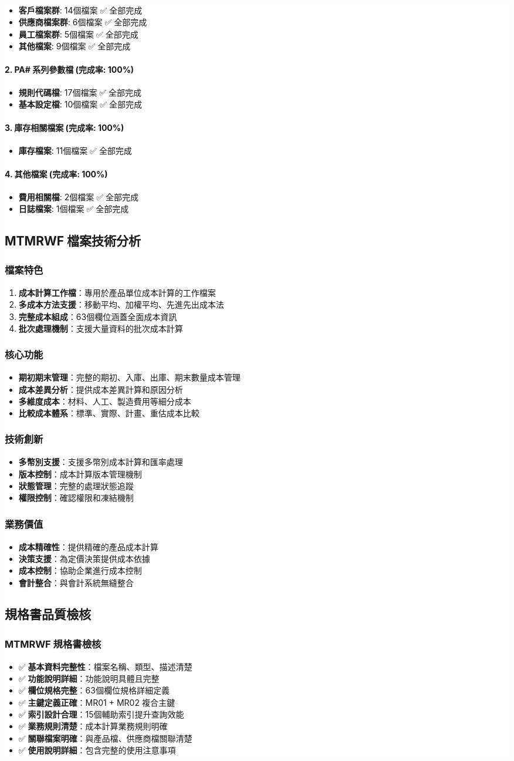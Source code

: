 - **客戶檔案群**: 14個檔案 ✅ 全部完成
- **供應商檔案群**: 6個檔案 ✅ 全部完成
- **員工檔案群**: 5個檔案 ✅ 全部完成
- **其他檔案**: 9個檔案 ✅ 全部完成

#### 2. PA# 系列參數檔 (完成率: 100%)
- **規則代碼檔**: 17個檔案 ✅ 全部完成
- **基本設定檔**: 10個檔案 ✅ 全部完成

#### 3. 庫存相關檔案 (完成率: 100%)
- **庫存檔案**: 11個檔案 ✅ 全部完成

#### 4. 其他檔案 (完成率: 100%)
- **費用相關檔**: 2個檔案 ✅ 全部完成
- **日誌檔案**: 1個檔案 ✅ 全部完成

## MTMRWF 檔案技術分析

### 檔案特色
1. **成本計算工作檔**：專用於產品單位成本計算的工作檔案
2. **多成本方法支援**：移動平均、加權平均、先進先出成本法
3. **完整成本組成**：63個欄位涵蓋全面成本資訊
4. **批次處理機制**：支援大量資料的批次成本計算

### 核心功能
- **期初期末管理**：完整的期初、入庫、出庫、期末數量成本管理
- **成本差異分析**：提供成本差異計算和原因分析
- **多維度成本**：材料、人工、製造費用等細分成本
- **比較成本體系**：標準、實際、計畫、重估成本比較

### 技術創新
- **多幣別支援**：支援多幣別成本計算和匯率處理
- **版本控制**：成本計算版本管理機制
- **狀態管理**：完整的處理狀態追蹤
- **權限控制**：確認權限和凍結機制

### 業務價值
- **成本精確性**：提供精確的產品成本計算
- **決策支援**：為定價決策提供成本依據
- **成本控制**：協助企業進行成本控制
- **會計整合**：與會計系統無縫整合

## 規格書品質檢核

### MTMRWF 規格書檢核
- ✅ **基本資料完整性**：檔案名稱、類型、描述清楚
- ✅ **功能說明詳細**：功能說明具體且完整
- ✅ **欄位規格完整**：63個欄位規格詳細定義
- ✅ **主鍵定義正確**：MR01 + MR02 複合主鍵
- ✅ **索引設計合理**：15個輔助索引提升查詢效能
- ✅ **業務規則清楚**：成本計算業務規則明確
- ✅ **關聯檔案明確**：與產品檔、供應商檔關聯清楚
- ✅ **使用說明詳細**：包含完整的使用注意事項
